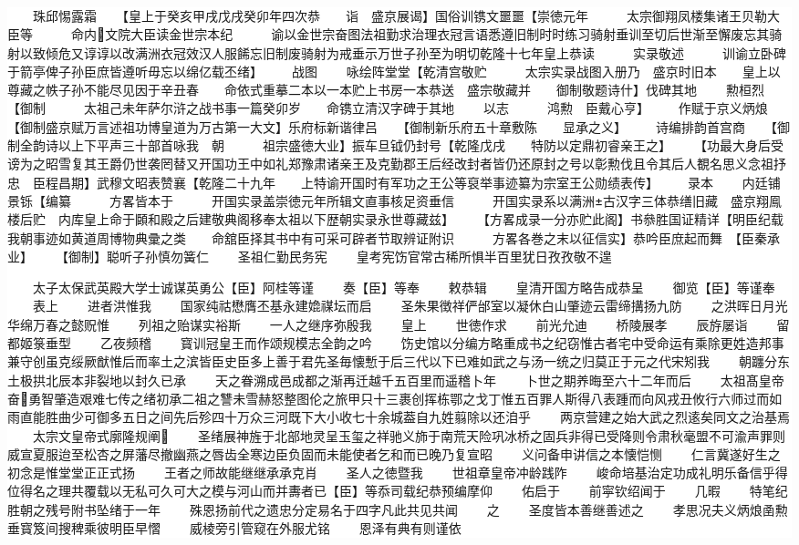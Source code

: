 　　珠邱惕露霜　　【皇上于癸亥甲戌戊戌癸卯年四次恭　　诣　盛京展谒】国俗训镌文噩噩【崇徳元年　　　太宗御翔凤楼集诸王贝勒大臣等　　　命内文院大臣读金世宗本纪　　　谕以金世宗奋图法祖勤求治理衣冠言语悉遵旧制时时练习骑射垂训至切后世渐至懈废忘其骑射以致倾危又谆谆以改满洲衣冠效汉人服餙忘旧制废骑射为戒垂示万世子孙至为明切乾隆十七年皇上恭读　　　实录敬述　　　训谕立卧碑于箭亭俾子孙臣庶皆遵听毋忘以绵亿载丕绪】
　　战图
　　咏绘阵堂堂【乾清宫敬贮　　　太宗实录战图入册乃　盛京时旧本　　皇上以尊藏之帙子孙不能尽见因于辛丑春　　命依式重摹二本以一本贮上书房一本恭送　盛宗敬藏并　　御制敬题诗什】伐碑其地
　　勲桓烈　　【御制　　　太祖己未年萨尔浒之战书事一篇癸卯岁　　命镌立清汉字碑于其地
　　以志　　　鸿勲　臣戴心亨】
　　作赋于京义炳烺　　【御制盛京赋万言述祖功博皇道为万古第一大文】乐府标新谐律吕　　【御制新乐府五十章敷陈　　显承之义】
　　诗编排韵首宫商　　【御制全韵诗以上下平声三十部首咏我　朝　　　祖宗盛徳大业】振车旦钺仍封号【乾隆戊戌　　特防以定鼎初睿亲王之】
　　【功最大身后受谤为之昭雪复其王爵仍世袭罔替又开国功王中如礼郑豫肃诸亲王及克勤郡王后经改封者皆仍还原封之号以彰勲伐且令其后人覩名思义念祖抒忠　臣程昌期】武穆文昭表赞襄【乾隆二十九年　　上特谕开国时有军功之王公等裒举事迹纂为宗室王公勋绩表传】
　　录本
　　内廷铺景铄【编纂　　　方畧皆本于　　　开国实录盖崇徳元年所辑文直事核足资垂信　　　开国实录系以满洲古汉字三体恭缮旧藏　盛京翔鳯楼后贮　内库皇上命于頥和殿之后建敬典阁移奉太祖以下歴朝实录永世尊藏兹】
　　【方畧成录一分亦贮此阁】书叅胜国证精详【明臣纪载我朝事迹如黄道周博物典彚之类　　命舘臣择其书中有可采可辟者节取辨证附识　　　方畧各巻之末以征信实】恭吟臣庶起而舞　【臣秦承业】
　　【御制】聪听子孙慎勿簧仁
　　圣祖仁勤民务宪
　　皇考宪饬官常古稀所惧半百里犹日孜孜敬不遑



　　太子太保武英殿大学士诚谋英勇公【臣】阿桂等谨
　　奏【臣】等奉
　　敕恭辑
　　皇清开国方略告成恭呈
　　御览【臣】等谨奉
　　表上
　　进者洪惟我
　　国家纯祜懋膺丕基永建嫓禖坛而启
　　圣朱果徴祥俨邰室以凝休白山肇迹云雷缔搆扬九防
　　之洪晖日月光华绵万春之懿贶惟
　　列祖之贻谋实裕斯
　　一人之继序弥殷我
　　皇上
　　世徳作求
　　前光允迪
　　桥陵展孝
　　辰斿屡诣
　　留都姬箓垂型
　　乙夜频稽
　　寳训冠皇王而作颂规模志全韵之吟
　　饬史馆以分编方略重成书之纪窃惟古者宅中受命运有乘除更姓造邦事兼守创虽克绥厥猷惟后而率土之滨皆臣史臣多上善于君先圣毎懐慙于后三代以下已难如武之与汤一统之归莫正于元之代宋矧我
　　朝躔分东土极拱北辰本非裂地以封久已承
　　天之眷溯成邑成都之渐再迁越千五百里而遥稽卜年
　　卜世之期养晦至六十二年而后
　　太祖髙皇帝奋勇智肇造艰难七传之绪初承二祖之讐未雪赫怒整图伦之旅甲只十三裹创挥栋鄂之戈丁惟五百罪人斯得八表踵而向风戎丑攸行六师过而如雨直能胜曲少可御多五日之间先后殄四十万众三河既下大小收七十余城葢自九姓翦除以还洎乎
　　两京营建之始大武之烈逺矣同文之治基焉
　　太宗文皇帝式廓隆规阐
　　圣绪展神旌于北部地灵呈玉玺之祥驰义斾于南荒天险巩冰桥之固兵非得已受降则令肃秋毫盟不可渝声罪则威宣夏服迨至松杏之屏藩尽撤幽燕之唇齿全寒边臣负固而未能使者乞和而已晚乃复宣昭
　　义问备申讲信之本懐恺恻
　　仁言冀遂好生之初念是惟堂堂正正式扬
　　王者之师故能继继承承克肖
　　圣人之徳暨我
　　世祖章皇帝冲龄践阼
　　峻命培基治定功成礼明乐备信乎得位得名之理共覆载以无私可久可大之模与河山而并夀者已【臣】等忝司载纪恭预编摩仰
　　佑启于
　　前寜钦绍闻于
　　几暇
　　特笔纪胜朝之残号附书坠绪于一年
　　殊恩扬前代之遗忠分定易名于四字凡此共见共闻
　　之
　　圣度皆本善继善述之
　　孝思况夫义炳烺圅勲垂寳笈间搜稗乘彼明臣早慴
　　威棱旁引管窥在外服尤铭
　　恩泽有典有则谨依
